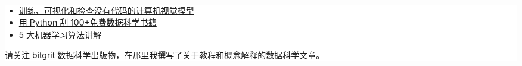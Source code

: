 *   [训练、可视化和检查没有代码的计算机视觉模型](https://towardsdatascience.com/train-visualize-and-inspect-computer-vision-models-on-a-no-code-mlops-platform-6e26ea9c6fef)
*   [用 Python 刮 100+免费数据科学书籍](/bitgrit-data-science-publication/scraping-100-free-data-science-books-with-python-5b5c515033a7)
*   [5 大机器学习算法讲解](/bitgrit-data-science-publication/top-5-machine-learning-algorithms-explained-d15234b627f7)

请关注 bitgrit 数据科学出版物，在那里我撰写了关于教程和概念解释的数据科学文章。
